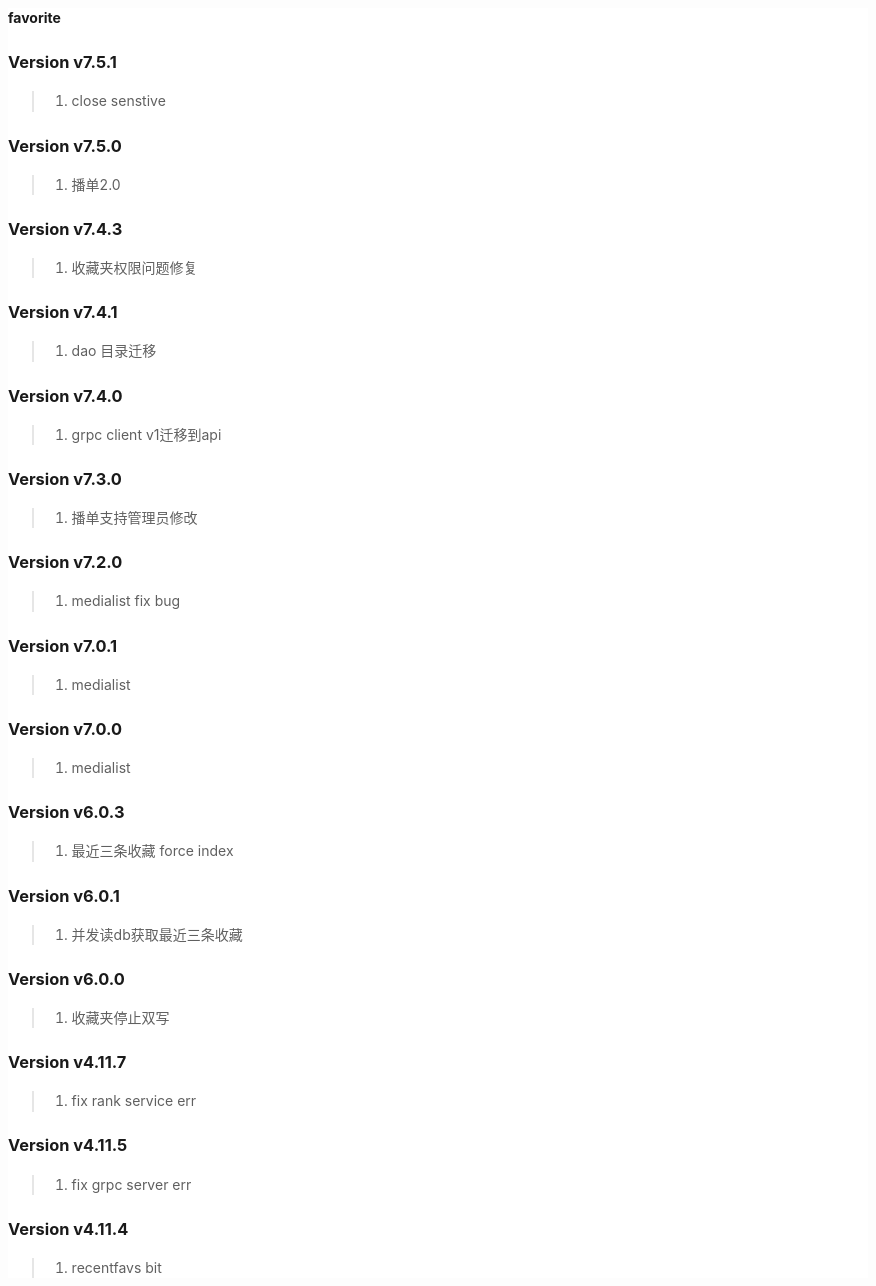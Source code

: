 #### favorite

### Version v7.5.1
> 1. close senstive

### Version v7.5.0
> 1. 播单2.0

### Version v7.4.3
> 1. 收藏夹权限问题修复

### Version v7.4.1
> 1. dao 目录迁移

### Version v7.4.0
> 1. grpc client v1迁移到api

### Version v7.3.0
> 1. 播单支持管理员修改

### Version v7.2.0
> 1. medialist fix bug

### Version v7.0.1
> 1. medialist

### Version v7.0.0
> 1. medialist

### Version v6.0.3
> 1. 最近三条收藏 force index

### Version v6.0.1
> 1. 并发读db获取最近三条收藏

### Version v6.0.0
> 1. 收藏夹停止双写

### Version v4.11.7
> 1. fix rank service err

### Version v4.11.5
> 1. fix grpc server err

### Version v4.11.4
> 1. recentfavs bit
